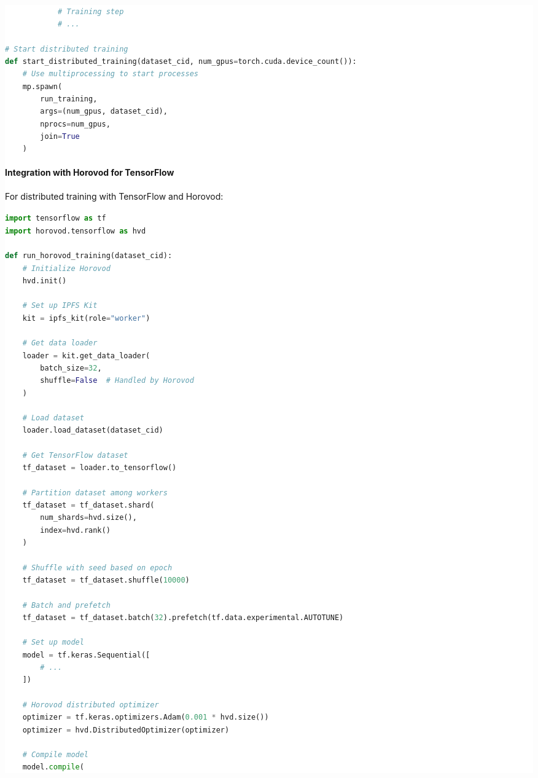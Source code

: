 ```python
            # Training step
            # ...

# Start distributed training
def start_distributed_training(dataset_cid, num_gpus=torch.cuda.device_count()):
    # Use multiprocessing to start processes
    mp.spawn(
        run_training,
        args=(num_gpus, dataset_cid),
        nprocs=num_gpus,
        join=True
    )
```

#### Integration with Horovod for TensorFlow

For distributed training with TensorFlow and Horovod:

```python
import tensorflow as tf
import horovod.tensorflow as hvd

def run_horovod_training(dataset_cid):
    # Initialize Horovod
    hvd.init()
    
    # Set up IPFS Kit
    kit = ipfs_kit(role="worker")
    
    # Get data loader
    loader = kit.get_data_loader(
        batch_size=32,
        shuffle=False  # Handled by Horovod
    )
    
    # Load dataset
    loader.load_dataset(dataset_cid)
    
    # Get TensorFlow dataset
    tf_dataset = loader.to_tensorflow()
    
    # Partition dataset among workers
    tf_dataset = tf_dataset.shard(
        num_shards=hvd.size(),
        index=hvd.rank()
    )
    
    # Shuffle with seed based on epoch
    tf_dataset = tf_dataset.shuffle(10000)
    
    # Batch and prefetch
    tf_dataset = tf_dataset.batch(32).prefetch(tf.data.experimental.AUTOTUNE)
    
    # Set up model
    model = tf.keras.Sequential([
        # ...
    ])
    
    # Horovod distributed optimizer
    optimizer = tf.keras.optimizers.Adam(0.001 * hvd.size())
    optimizer = hvd.DistributedOptimizer(optimizer)
    
    # Compile model
    model.compile(
```